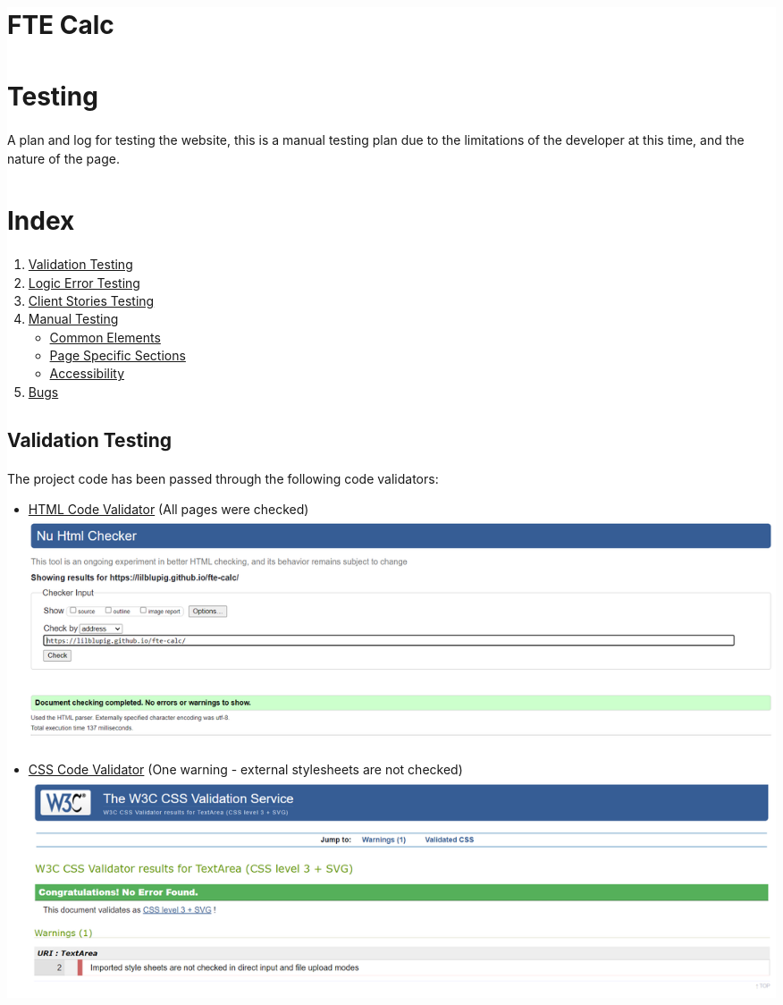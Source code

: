# **FTE Calc**

# Testing

A plan and log for testing the website, this is a manual testing plan due to the limitations of the developer at this time, and the nature of the page.

# Index
1. [Validation Testing](#validation-testing)
1. [Logic Error Testing](#logic-error-testing)
1. [Client Stories Testing](#client-stories-testing)
1. [Manual Testing](#manual-testing)
    * [Common Elements](#common-elements)
    * [Page Specific Sections](#page-specific-sections)
    * [Accessibility](#accessibility)
1. [Bugs](#bugs)

## Validation Testing
The project code has been passed through the following code validators:
* [HTML Code Validator](https://validator.w3.org/) (All pages were checked)
![HTML Validator result](assets/readme-images/html-validation.png)

* [CSS Code Validator](https://jigsaw.w3.org/css-validator/) (One warning - external stylesheets are not checked)
![CSS Validator result](assets/readme-images/css-validation.png)
![CSS Validator warning](assets/readme-images/css-validation-warning.png)
